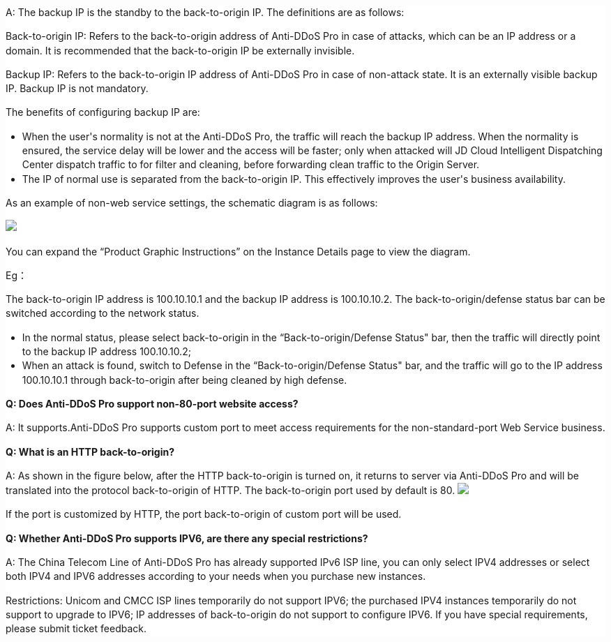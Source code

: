 A: The backup IP is the standby to the back-to-origin IP. The definitions are as follows:

Back-to-origin IP: Refers to the back-to-origin address of Anti-DDoS Pro in case of attacks, which can be an IP address or a domain. It is recommended that the back-to-origin IP be externally invisible.

Backup IP: Refers to the back-to-origin IP address of Anti-DDoS Pro in case of non-attack state. It is an externally visible backup IP. Backup IP is not mandatory.

The benefits of configuring backup IP are:

- When the user's normality is not at the Anti-DDoS Pro, the traffic will reach the backup IP address. When the normality is ensured, the service delay will be lower and the access will be faster; only when attacked will JD Cloud Intelligent Dispatching Center dispatch traffic to  for filter and cleaning, before forwarding clean traffic to the Origin Server.
- The IP of normal use is separated from the back-to-origin IP. This effectively improves the user's business availability.

As an example of non-web service settings, the schematic diagram is as follows:

![](https://github.com/jdcloudcom/cn/blob/edit/image/Advanced%20Anti-DDoS/instruction%2001.png)

You can expand the “Product Graphic Instructions” on the Instance Details page to view the diagram.

Eg：

The back-to-origin IP address is 100.10.10.1 and the backup IP address is 100.10.10.2. The back-to-origin/defense status bar can be switched according to the network status.

- In the normal status, please select back-to-origin in the “Back-to-origin/Defense Status" bar, then the traffic will directly point to the backup IP address 100.10.10.2;
- When an attack is found, switch to Defense in the “Back-to-origin/Defense Status" bar, and the traffic will go to the IP address 100.10.10.1 through back-to-origin after being cleaned by high defense.


**Q: Does Anti-DDoS Pro support non-80-port website access?**

A: It supports.Anti-DDoS Pro supports custom port to meet access requirements for the non-standard-port Web Service business.

**Q: What is an HTTP back-to-origin?**

A: As shown in the figure below, after the HTTP back-to-origin is turned on, it returns to server via  Anti-DDoS Pro and will be translated into the protocol back-to-origin of HTTP. The back-to-origin port used by default is 80.
![](https://github.com/jdcloudcom/cn/blob/edit/image/Advanced%20Anti-DDoS/HTTP%20rule%2001.png)

If the port is customized by HTTP, the port back-to-origin of custom port will be used.

**Q: Whether Anti-DDoS Pro supports IPV6, are there any special restrictions?**

A: The China Telecom Line of Anti-DDoS Pro has already supported IPv6 ISP line, you can only select IPV4 addresses or select both IPV4 and IPV6 addresses according to your needs when you purchase new instances.

Restrictions: Unicom and CMCC ISP lines temporarily do not support IPV6; the purchased IPV4 instances temporarily do not support to upgrade to IPV6; IP addresses of back-to-origin do not support to configure IPV6. If you have special requirements, please submit ticket feedback.
